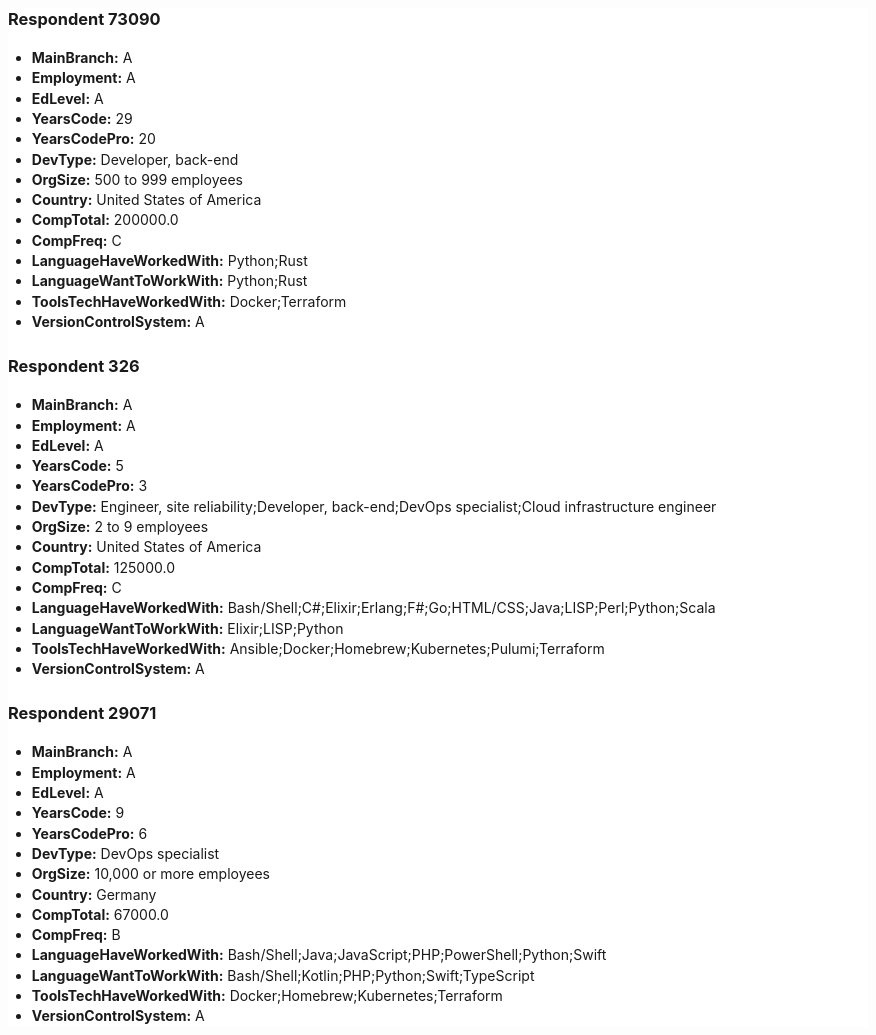 ### Respondent 73090

- **MainBranch:** A
- **Employment:** A
- **EdLevel:** A
- **YearsCode:** 29
- **YearsCodePro:** 20
- **DevType:** Developer, back-end
- **OrgSize:** 500 to 999 employees
- **Country:** United States of America
- **CompTotal:** 200000.0
- **CompFreq:** C
- **LanguageHaveWorkedWith:** Python;Rust
- **LanguageWantToWorkWith:** Python;Rust
- **ToolsTechHaveWorkedWith:** Docker;Terraform
- **VersionControlSystem:** A

### Respondent 326

- **MainBranch:** A
- **Employment:** A
- **EdLevel:** A
- **YearsCode:** 5
- **YearsCodePro:** 3
- **DevType:** Engineer, site reliability;Developer, back-end;DevOps specialist;Cloud infrastructure engineer
- **OrgSize:** 2 to 9 employees
- **Country:** United States of America
- **CompTotal:** 125000.0
- **CompFreq:** C
- **LanguageHaveWorkedWith:** Bash/Shell;C#;Elixir;Erlang;F#;Go;HTML/CSS;Java;LISP;Perl;Python;Scala
- **LanguageWantToWorkWith:** Elixir;LISP;Python
- **ToolsTechHaveWorkedWith:** Ansible;Docker;Homebrew;Kubernetes;Pulumi;Terraform
- **VersionControlSystem:** A

### Respondent 29071

- **MainBranch:** A
- **Employment:** A
- **EdLevel:** A
- **YearsCode:** 9
- **YearsCodePro:** 6
- **DevType:** DevOps specialist
- **OrgSize:** 10,000 or more employees
- **Country:** Germany
- **CompTotal:** 67000.0
- **CompFreq:** B
- **LanguageHaveWorkedWith:** Bash/Shell;Java;JavaScript;PHP;PowerShell;Python;Swift
- **LanguageWantToWorkWith:** Bash/Shell;Kotlin;PHP;Python;Swift;TypeScript
- **ToolsTechHaveWorkedWith:** Docker;Homebrew;Kubernetes;Terraform
- **VersionControlSystem:** A
